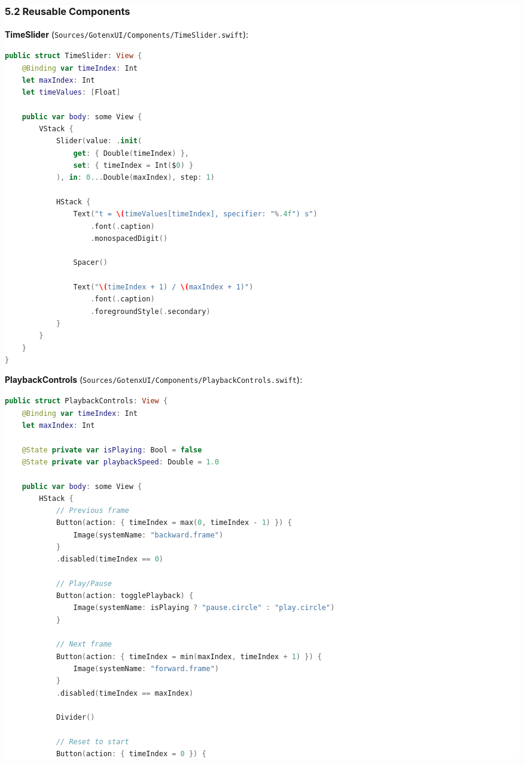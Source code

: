 ### 5.2 Reusable Components

**TimeSlider** (`Sources/GotenxUI/Components/TimeSlider.swift`):
```swift
public struct TimeSlider: View {
    @Binding var timeIndex: Int
    let maxIndex: Int
    let timeValues: [Float]

    public var body: some View {
        VStack {
            Slider(value: .init(
                get: { Double(timeIndex) },
                set: { timeIndex = Int($0) }
            ), in: 0...Double(maxIndex), step: 1)

            HStack {
                Text("t = \(timeValues[timeIndex], specifier: "%.4f") s")
                    .font(.caption)
                    .monospacedDigit()

                Spacer()

                Text("\(timeIndex + 1) / \(maxIndex + 1)")
                    .font(.caption)
                    .foregroundStyle(.secondary)
            }
        }
    }
}
```

**PlaybackControls** (`Sources/GotenxUI/Components/PlaybackControls.swift`):
```swift
public struct PlaybackControls: View {
    @Binding var timeIndex: Int
    let maxIndex: Int

    @State private var isPlaying: Bool = false
    @State private var playbackSpeed: Double = 1.0

    public var body: some View {
        HStack {
            // Previous frame
            Button(action: { timeIndex = max(0, timeIndex - 1) }) {
                Image(systemName: "backward.frame")
            }
            .disabled(timeIndex == 0)

            // Play/Pause
            Button(action: togglePlayback) {
                Image(systemName: isPlaying ? "pause.circle" : "play.circle")
            }

            // Next frame
            Button(action: { timeIndex = min(maxIndex, timeIndex + 1) }) {
                Image(systemName: "forward.frame")
            }
            .disabled(timeIndex == maxIndex)

            Divider()

            // Reset to start
            Button(action: { timeIndex = 0 }) {
```